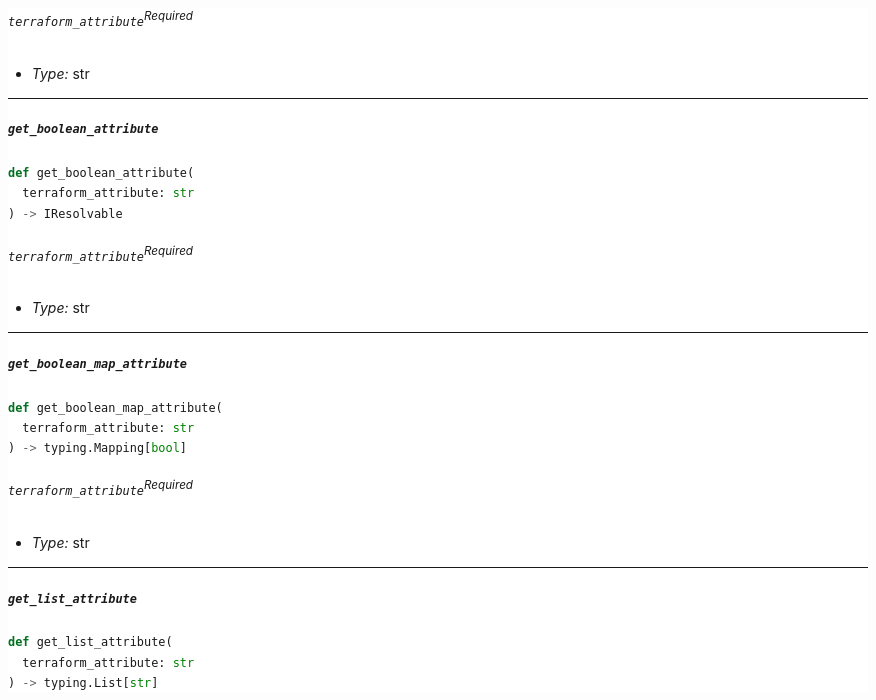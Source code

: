###### `terraform_attribute`<sup>Required</sup> <a name="terraform_attribute" id="@cdktf/provider-datadog.dataDatadogSyntheticsGlobalVariable.DataDatadogSyntheticsGlobalVariable.getAnyMapAttribute.parameter.terraformAttribute"></a>

- *Type:* str

---

##### `get_boolean_attribute` <a name="get_boolean_attribute" id="@cdktf/provider-datadog.dataDatadogSyntheticsGlobalVariable.DataDatadogSyntheticsGlobalVariable.getBooleanAttribute"></a>

```python
def get_boolean_attribute(
  terraform_attribute: str
) -> IResolvable
```

###### `terraform_attribute`<sup>Required</sup> <a name="terraform_attribute" id="@cdktf/provider-datadog.dataDatadogSyntheticsGlobalVariable.DataDatadogSyntheticsGlobalVariable.getBooleanAttribute.parameter.terraformAttribute"></a>

- *Type:* str

---

##### `get_boolean_map_attribute` <a name="get_boolean_map_attribute" id="@cdktf/provider-datadog.dataDatadogSyntheticsGlobalVariable.DataDatadogSyntheticsGlobalVariable.getBooleanMapAttribute"></a>

```python
def get_boolean_map_attribute(
  terraform_attribute: str
) -> typing.Mapping[bool]
```

###### `terraform_attribute`<sup>Required</sup> <a name="terraform_attribute" id="@cdktf/provider-datadog.dataDatadogSyntheticsGlobalVariable.DataDatadogSyntheticsGlobalVariable.getBooleanMapAttribute.parameter.terraformAttribute"></a>

- *Type:* str

---

##### `get_list_attribute` <a name="get_list_attribute" id="@cdktf/provider-datadog.dataDatadogSyntheticsGlobalVariable.DataDatadogSyntheticsGlobalVariable.getListAttribute"></a>

```python
def get_list_attribute(
  terraform_attribute: str
) -> typing.List[str]
```
